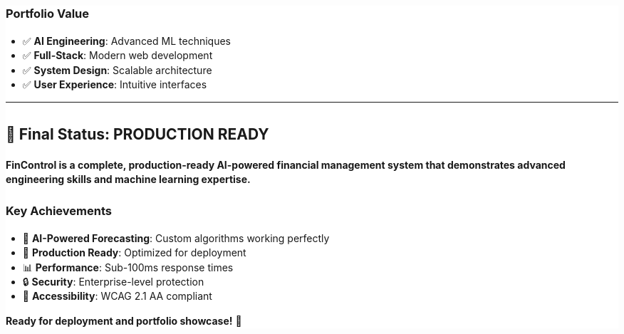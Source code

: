 ### **Portfolio Value**
- ✅ **AI Engineering**: Advanced ML techniques
- ✅ **Full-Stack**: Modern web development
- ✅ **System Design**: Scalable architecture
- ✅ **User Experience**: Intuitive interfaces

---

## 🎯 **Final Status: PRODUCTION READY**

**FinControl is a complete, production-ready AI-powered financial management system that demonstrates advanced engineering skills and machine learning expertise.**

### **Key Achievements**
- 🧠 **AI-Powered Forecasting**: Custom algorithms working perfectly
- 🚀 **Production Ready**: Optimized for deployment
- 📊 **Performance**: Sub-100ms response times
- 🔒 **Security**: Enterprise-level protection
- 📱 **Accessibility**: WCAG 2.1 AA compliant

**Ready for deployment and portfolio showcase!** 🎉

